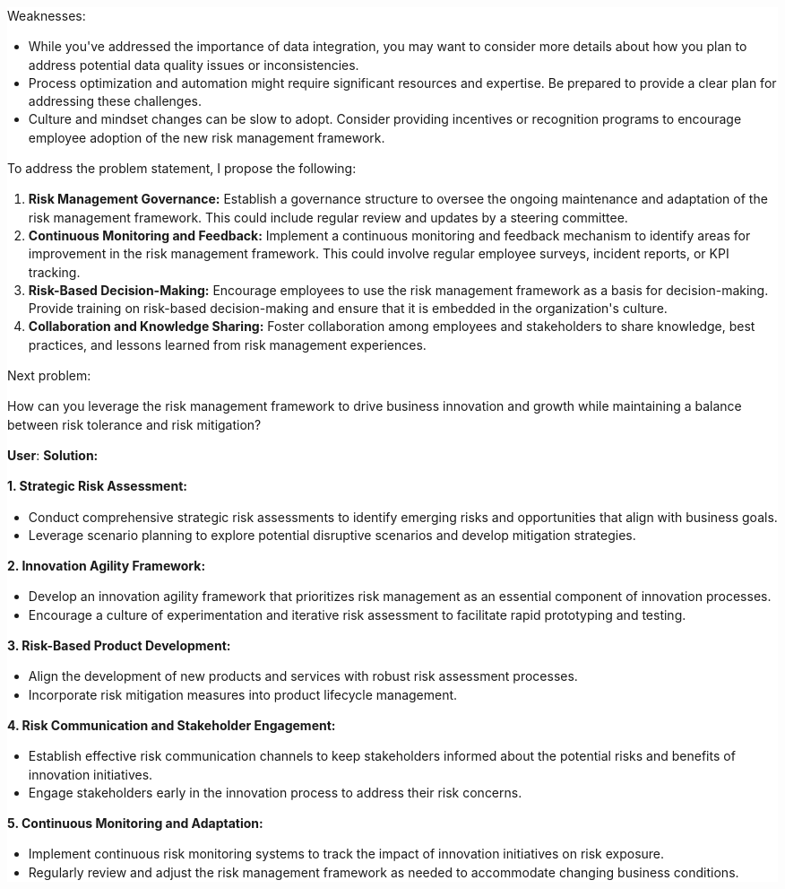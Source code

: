 Weaknesses:

* While you've addressed the importance of data integration, you may want to consider more details about how you plan to address potential data quality issues or inconsistencies.
* Process optimization and automation might require significant resources and expertise. Be prepared to provide a clear plan for addressing these challenges.
* Culture and mindset changes can be slow to adopt. Consider providing incentives or recognition programs to encourage employee adoption of the new risk management framework.

To address the problem statement, I propose the following:

1. **Risk Management Governance:** Establish a governance structure to oversee the ongoing maintenance and adaptation of the risk management framework. This could include regular review and updates by a steering committee.
2. **Continuous Monitoring and Feedback:** Implement a continuous monitoring and feedback mechanism to identify areas for improvement in the risk management framework. This could involve regular employee surveys, incident reports, or KPI tracking.
3. **Risk-Based Decision-Making:** Encourage employees to use the risk management framework as a basis for decision-making. Provide training on risk-based decision-making and ensure that it is embedded in the organization's culture.
4. **Collaboration and Knowledge Sharing:** Foster collaboration among employees and stakeholders to share knowledge, best practices, and lessons learned from risk management experiences.

Next problem:

How can you leverage the risk management framework to drive business innovation and growth while maintaining a balance between risk tolerance and risk mitigation?

**User**: **Solution:**

**1. Strategic Risk Assessment:**

- Conduct comprehensive strategic risk assessments to identify emerging risks and opportunities that align with business goals.
- Leverage scenario planning to explore potential disruptive scenarios and develop mitigation strategies.

**2. Innovation Agility Framework:**

- Develop an innovation agility framework that prioritizes risk management as an essential component of innovation processes.
- Encourage a culture of experimentation and iterative risk assessment to facilitate rapid prototyping and testing.

**3. Risk-Based Product Development:**

- Align the development of new products and services with robust risk assessment processes.
- Incorporate risk mitigation measures into product lifecycle management.

**4. Risk Communication and Stakeholder Engagement:**

- Establish effective risk communication channels to keep stakeholders informed about the potential risks and benefits of innovation initiatives.
- Engage stakeholders early in the innovation process to address their risk concerns.

**5. Continuous Monitoring and Adaptation:**

- Implement continuous risk monitoring systems to track the impact of innovation initiatives on risk exposure.
- Regularly review and adjust the risk management framework as needed to accommodate changing business conditions.
